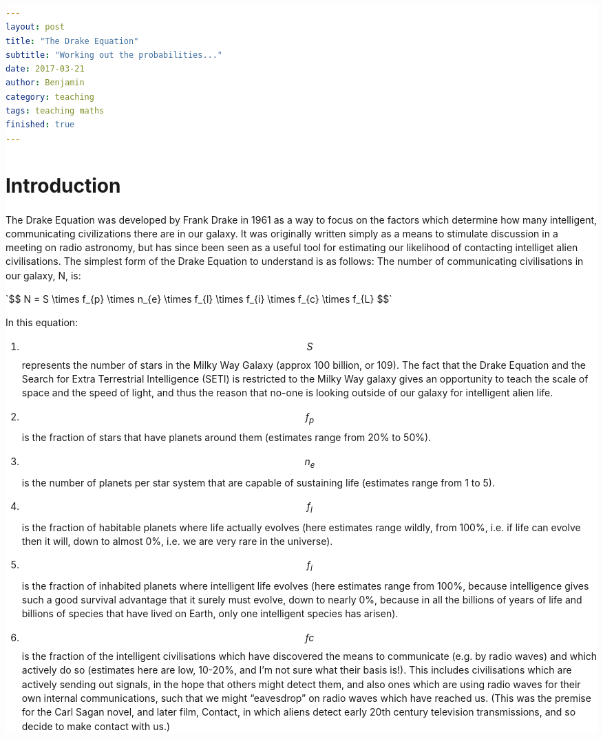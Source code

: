 ```yaml
---
layout: post
title: "The Drake Equation"
subtitle: "Working out the probabilities..."
date: 2017-03-21
author: Benjamin
category: teaching
tags: teaching maths
finished: true
---
```


# Introduction
The Drake Equation was developed by Frank Drake in 1961 as a way to focus on the factors which determine how many intelligent, communicating civilizations there are in our galaxy.  It was originally written simply as a means to stimulate discussion in a meeting on radio astronomy, but has since been seen as a useful tool for estimating our likelihood of contacting intelliget alien civilisations.
The simplest form of the Drake Equation to understand is as follows:
The number of communicating civilisations in our galaxy, N, is:
<div>`$$ N = S \times f_{p} \times n_{e} \times f_{l} \times f_{i} \times f_{c} \times f_{L} $$`</div>


In this equation:

1.	$$S$$ represents the number of stars in the Milky Way Galaxy (approx 100 billion, or 109).  The fact that the Drake Equation and the Search for Extra Terrestrial Intelligence (SETI) is restricted to the Milky Way galaxy gives an opportunity to teach the scale of space and the speed of light, and thus the reason that no-one is looking outside of our galaxy for intelligent alien life.

2.	$$f_{p}$$ is the fraction of stars that have planets around them (estimates range from 20% to 50%).  

3.	$$n_{e}$$ is the number of planets per star system that are capable of sustaining life (estimates range from 1 to 5).

4. $$f_{l}$$ is the fraction of habitable planets where life actually evolves (here estimates range wildly, from 100%, i.e. if life can evolve then it will, down to almost 0%, i.e. we are very rare in the universe).  

5.	$$f_{i}$$ is the fraction of inhabited planets where intelligent life evolves (here estimates range from 100%, because intelligence gives such a good survival advantage that it surely must evolve, down to nearly 0%, because in all the billions of years of life and billions of species that have lived on Earth, only one intelligent species has arisen).  

6.	$$fc$$ is the fraction of the intelligent civilisations which have discovered the means to communicate (e.g. by radio waves) and which actively do so (estimates here are low, 10-20%, and I’m not sure what their basis is!).  This includes civilisations which are actively sending out signals, in the hope that others might detect them, and also ones which are using radio waves for their own internal communications, such that we might “eavesdrop” on radio waves which have reached us.  (This was the premise for the Carl Sagan novel, and later film, Contact, in which aliens detect early 20th century television transmissions, and so decide to make contact with us.)  
